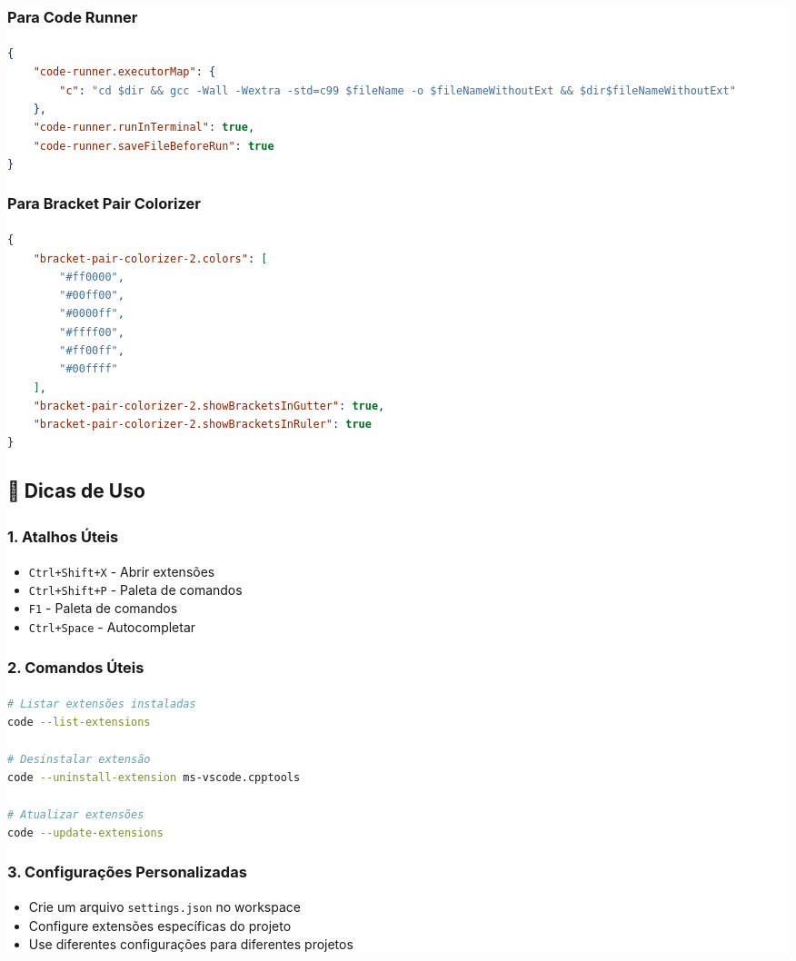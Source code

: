 ### Para Code Runner
```json
{
    "code-runner.executorMap": {
        "c": "cd $dir && gcc -Wall -Wextra -std=c99 $fileName -o $fileNameWithoutExt && $dir$fileNameWithoutExt"
    },
    "code-runner.runInTerminal": true,
    "code-runner.saveFileBeforeRun": true
}
```

### Para Bracket Pair Colorizer
```json
{
    "bracket-pair-colorizer-2.colors": [
        "#ff0000",
        "#00ff00",
        "#0000ff",
        "#ffff00",
        "#ff00ff",
        "#00ffff"
    ],
    "bracket-pair-colorizer-2.showBracketsInGutter": true,
    "bracket-pair-colorizer-2.showBracketsInRuler": true
}
```

## 🚀 Dicas de Uso

### 1. Atalhos Úteis
- `Ctrl+Shift+X` - Abrir extensões
- `Ctrl+Shift+P` - Paleta de comandos
- `F1` - Paleta de comandos
- `Ctrl+Space` - Autocompletar

### 2. Comandos Úteis
```bash
# Listar extensões instaladas
code --list-extensions

# Desinstalar extensão
code --uninstall-extension ms-vscode.cpptools

# Atualizar extensões
code --update-extensions
```

### 3. Configurações Personalizadas
- Crie um arquivo `settings.json` no workspace
- Configure extensões específicas do projeto
- Use diferentes configurações para diferentes projetos
